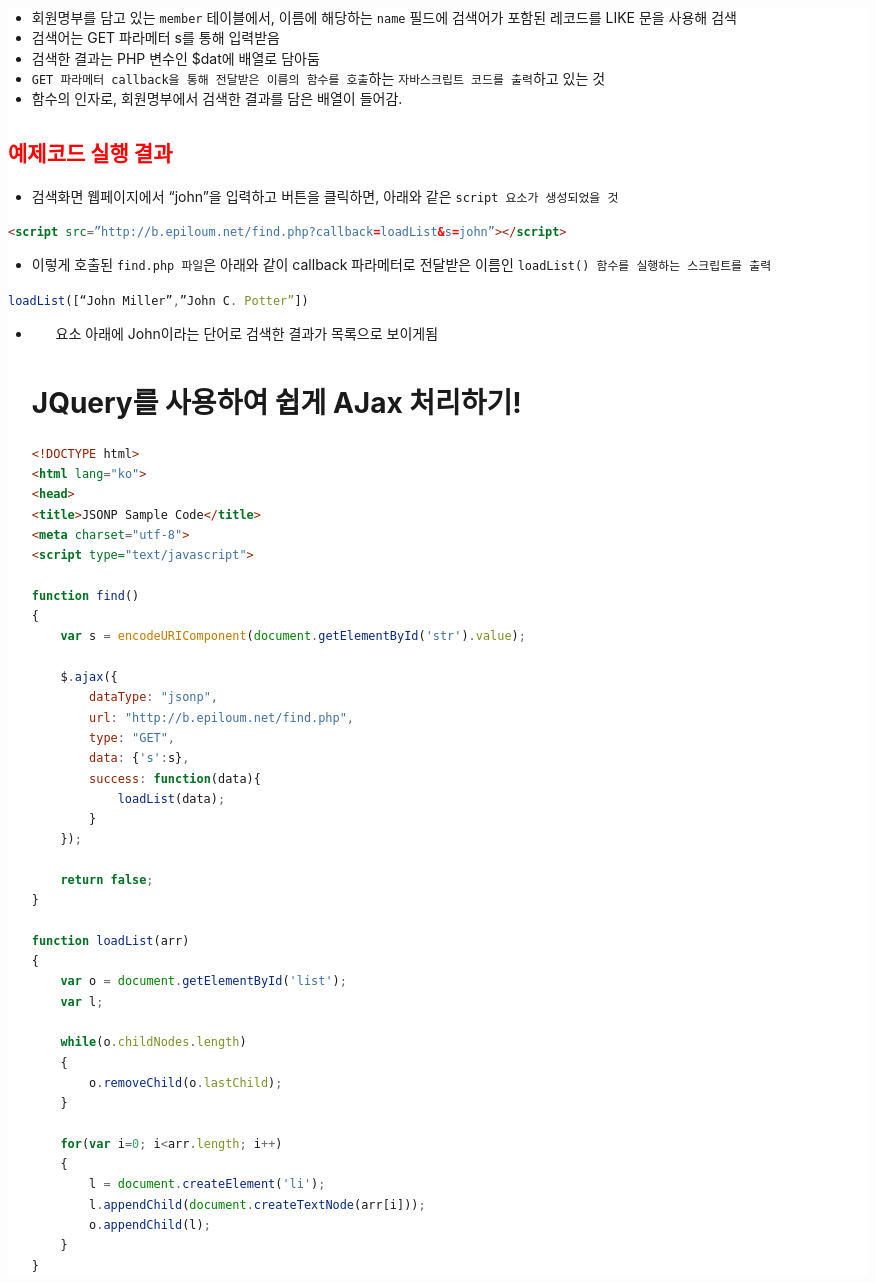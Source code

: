 - 회원명부를 담고 있는 `member` 테이블에서, 이름에 해당하는 `name` 필드에 검색어가 포함된 레코드를 LIKE 문을 사용해 검색
- 검색어는 GET 파라메터 s를 통해 입력받음
- 검색한 결과는 PHP 변수인 $dat에 배열로 담아둠
- `GET 파라메터 callback을 통해 전달받은 이름의 함수를 호출`하는 `자바스크립트 코드를 출력`하고 있는 것
- 함수의 인자로, 회원명부에서 검색한 결과를 담은 배열이 들어감.


<h2 style="color:red;">예제코드 실행 결과</h2>

- 검색화면 웹페이지에서 “john”을 입력하고 버튼을 클릭하면, 아래와 같은 `script 요소가 생성되었을 것`

```html
<script src=”http://b.epiloum.net/find.php?callback=loadList&s=john”></script>
```
- 이렇게 호출된 `find.php 파일`은 아래와 같이 callback 파라메터로 전달받은 이름인 `loadList() 함수를 실행하는 스크립트를 출력`

```js
loadList([“John Miller”,”John C. Potter”])
```
- <ul id=”list”> 요소 아래에 John이라는 단어로 검색한 결과가 목록으로 보이게됨



# JQuery를 사용하여 쉽게 AJax 처리하기!

```html
<!DOCTYPE html>
<html lang="ko">
<head>
<title>JSONP Sample Code</title>
<meta charset="utf-8">
<script type="text/javascript">

function find()
{  
    var s = encodeURIComponent(document.getElementById('str').value);
     
    $.ajax({
        dataType: "jsonp",
        url: "http://b.epiloum.net/find.php",
        type: "GET",
        data: {'s':s},
        success: function(data){
            loadList(data);
        }
    });
  
    return false;
}
 
function loadList(arr)
{
    var o = document.getElementById('list');
    var l;
  
    while(o.childNodes.length)
    {
        o.removeChild(o.lastChild);
    }
  
    for(var i=0; i<arr.length; i++)
    {
        l = document.createElement('li');
        l.appendChild(document.createTextNode(arr[i]));
        o.appendChild(l);
    }
}
```